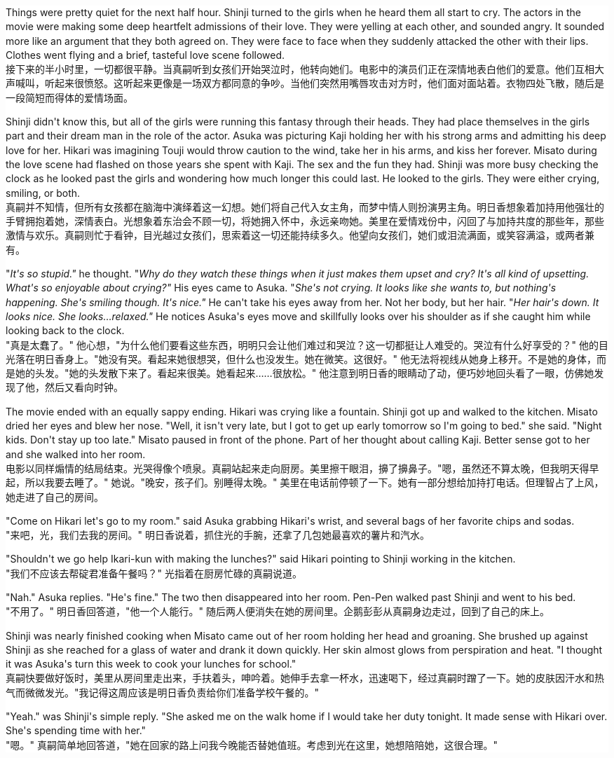 Things were pretty quiet for the next half hour. Shinji turned to the girls when he heard them all start to cry. The actors in the movie were making some deep heartfelt admissions of their love. They were yelling at each other, and sounded angry. It sounded more like an argument that they both agreed on. They were face to face when they suddenly attacked the other with their lips. Clothes went flying and a brief, tasteful love scene followed.  
接下来的半小时里，一切都很平静。当真嗣听到女孩们开始哭泣时，他转向她们。电影中的演员们正在深情地表白他们的爱意。他们互相大声喊叫，听起来很愤怒。这听起来更像是一场双方都同意的争吵。当他们突然用嘴唇攻击对方时，他们面对面站着。衣物四处飞散，随后是一段简短而得体的爱情场面。

Shinji didn't know this, but all of the girls were running this fantasy through their heads. They had place themselves in the girls part and their dream man in the role of the actor. Asuka was picturing Kaji holding her with his strong arms and admitting his deep love for her. Hikari was imagining Touji would throw caution to the wind, take her in his arms, and kiss her forever. Misato during the love scene had flashed on those years she spent with Kaji. The sex and the fun they had. Shinji was more busy checking the clock as he looked past the girls and wondering how much longer this could last. He looked to the girls. They were either crying, smiling, or both.  
真嗣并不知情，但所有女孩都在脑海中演绎着这一幻想。她们将自己代入女主角，而梦中情人则扮演男主角。明日香想象着加持用他强壮的手臂拥抱着她，深情表白。光想象着东治会不顾一切，将她拥入怀中，永远亲吻她。美里在爱情戏份中，闪回了与加持共度的那些年，那些激情与欢乐。真嗣则忙于看钟，目光越过女孩们，思索着这一切还能持续多久。他望向女孩们，她们或泪流满面，或笑容满溢，或两者兼有。

"_It's so stupid."_ he thought. "_Why do they watch these things when it just makes them upset and cry? It's all kind of upsetting. What's so enjoyable about crying?"_ His eyes came to Asuka. "_She's not crying. It looks like she wants to, but nothing's happening. She's smiling though. It's nice."_ He can't take his eyes away from her. Not her body, but her hair. "_Her hair's down. It looks nice. She looks…relaxed."_ He notices Asuka's eyes move and skillfully looks over his shoulder as if she caught him while looking back to the clock.  
"真是太蠢了。" 他心想，"为什么他们要看这些东西，明明只会让他们难过和哭泣？这一切都挺让人难受的。哭泣有什么好享受的？" 他的目光落在明日香身上。"她没有哭。看起来她很想哭，但什么也没发生。她在微笑。这很好。" 他无法将视线从她身上移开。不是她的身体，而是她的头发。"她的头发散下来了。看起来很美。她看起来……很放松。" 他注意到明日香的眼睛动了动，便巧妙地回头看了一眼，仿佛她发现了他，然后又看向时钟。

The movie ended with an equally sappy ending. Hikari was crying like a fountain. Shinji got up and walked to the kitchen. Misato dried her eyes and blew her nose. "Well, it isn't very late, but I got to get up early tomorrow so I'm going to bed." she said. "Night kids. Don't stay up too late." Misato paused in front of the phone. Part of her thought about calling Kaji. Better sense got to her and she walked into her room.  
电影以同样煽情的结局结束。光哭得像个喷泉。真嗣站起来走向厨房。美里擦干眼泪，擤了擤鼻子。"嗯，虽然还不算太晚，但我明天得早起，所以我要去睡了。" 她说。"晚安，孩子们。别睡得太晚。" 美里在电话前停顿了一下。她有一部分想给加持打电话。但理智占了上风，她走进了自己的房间。

"Come on Hikari let's go to my room." said Asuka grabbing Hikari's wrist, and several bags of her favorite chips and sodas.  
"来吧，光，我们去我的房间。" 明日香说着，抓住光的手腕，还拿了几包她最喜欢的薯片和汽水。

"Shouldn't we go help Ikari-kun with making the lunches?" said Hikari pointing to Shinji working in the kitchen.  
"我们不应该去帮碇君准备午餐吗？" 光指着在厨房忙碌的真嗣说道。

"Nah." Asuka replies. "He's fine." The two then disappeared into her room. Pen-Pen walked past Shinji and went to his bed.  
"不用了。" 明日香回答道，"他一个人能行。" 随后两人便消失在她的房间里。企鹅彭彭从真嗣身边走过，回到了自己的床上。

Shinji was nearly finished cooking when Misato came out of her room holding her head and groaning. She brushed up against Shinji as she reached for a glass of water and drank it down quickly. Her skin almost glows from perspiration and heat. "I thought it was Asuka's turn this week to cook your lunches for school."  
真嗣快要做好饭时，美里从房间里走出来，手扶着头，呻吟着。她伸手去拿一杯水，迅速喝下，经过真嗣时蹭了一下。她的皮肤因汗水和热气而微微发光。"我记得这周应该是明日香负责给你们准备学校午餐的。"

"Yeah." was Shinji's simple reply. "She asked me on the walk home if I would take her duty tonight. It made sense with Hikari over. She's spending time with her."  
"嗯。" 真嗣简单地回答道，"她在回家的路上问我今晚能否替她值班。考虑到光在这里，她想陪陪她，这很合理。"
